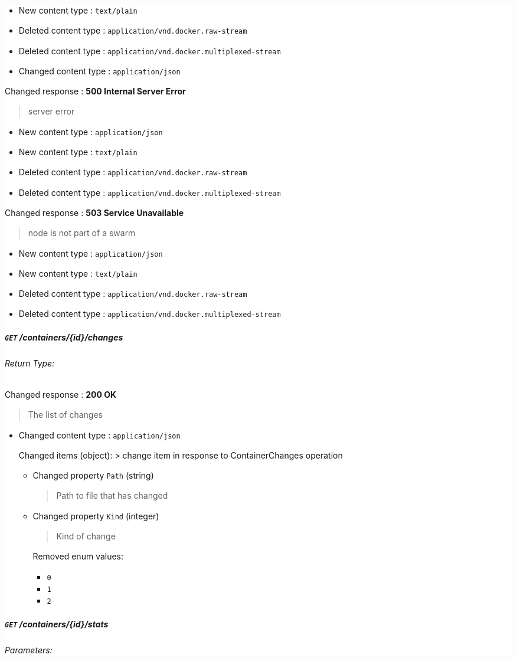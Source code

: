 
* New content type : `text/plain`

* Deleted content type : `application/vnd.docker.raw-stream`

* Deleted content type : `application/vnd.docker.multiplexed-stream`

* Changed content type : `application/json`

Changed response : **500 Internal Server Error**
> server error


* New content type : `application/json`

* New content type : `text/plain`

* Deleted content type : `application/vnd.docker.raw-stream`

* Deleted content type : `application/vnd.docker.multiplexed-stream`

Changed response : **503 Service Unavailable**
> node is not part of a swarm


* New content type : `application/json`

* New content type : `text/plain`

* Deleted content type : `application/vnd.docker.raw-stream`

* Deleted content type : `application/vnd.docker.multiplexed-stream`

##### `GET` /containers/{id}/changes


###### Return Type:

Changed response : **200 OK**
> The list of changes


* Changed content type : `application/json`

    Changed items (object):
        > change item in response to ContainerChanges operation


    * Changed property `Path` (string)
        > Path to file that has changed


    * Changed property `Kind` (integer)
        > Kind of change


        Removed enum values:

        * `0`
        * `1`
        * `2`
##### `GET` /containers/{id}/stats


###### Parameters:
